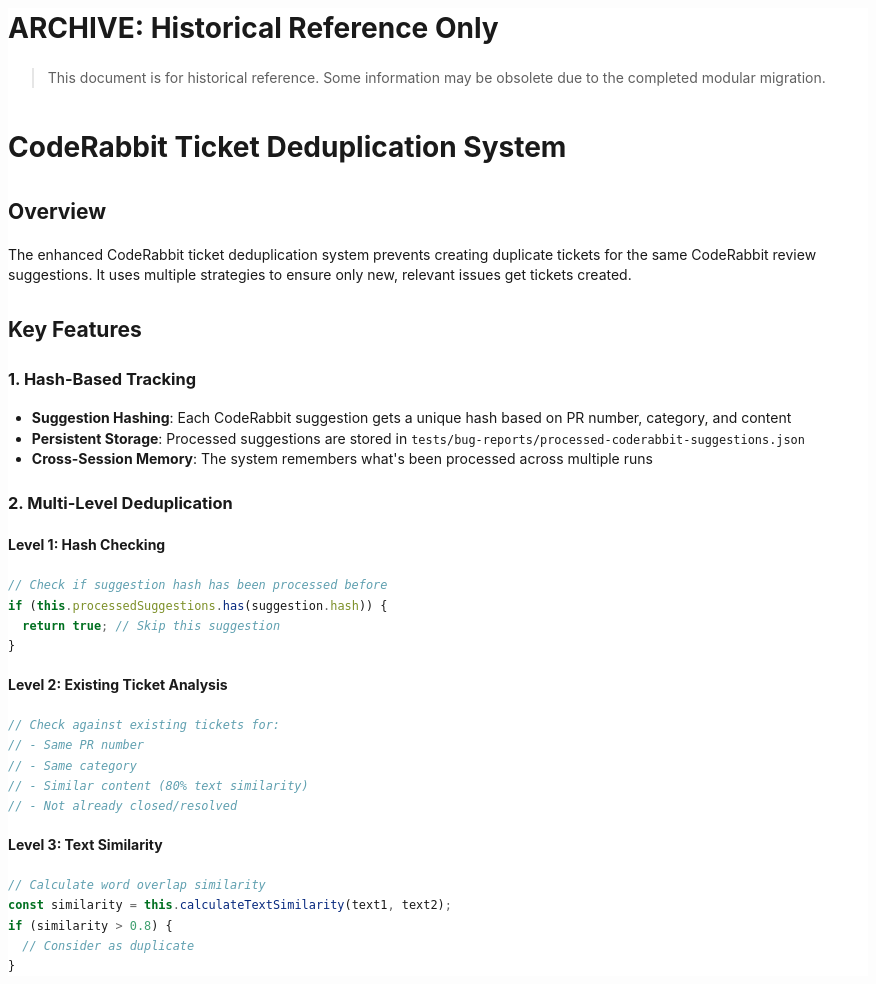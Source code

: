 # ARCHIVE: Historical Reference Only

> This document is for historical reference. Some information may be obsolete due to the completed modular migration.

# CodeRabbit Ticket Deduplication System

## Overview

The enhanced CodeRabbit ticket deduplication system prevents creating duplicate tickets for the same CodeRabbit review suggestions. It uses multiple strategies to ensure only new, relevant issues get tickets created.

## Key Features

### 1. Hash-Based Tracking
- **Suggestion Hashing**: Each CodeRabbit suggestion gets a unique hash based on PR number, category, and content
- **Persistent Storage**: Processed suggestions are stored in `tests/bug-reports/processed-coderabbit-suggestions.json`
- **Cross-Session Memory**: The system remembers what's been processed across multiple runs

### 2. Multi-Level Deduplication

#### Level 1: Hash Checking
```javascript
// Check if suggestion hash has been processed before
if (this.processedSuggestions.has(suggestion.hash)) {
  return true; // Skip this suggestion
}
```

#### Level 2: Existing Ticket Analysis
```javascript
// Check against existing tickets for:
// - Same PR number
// - Same category
// - Similar content (80% text similarity)
// - Not already closed/resolved
```

#### Level 3: Text Similarity
```javascript
// Calculate word overlap similarity
const similarity = this.calculateTextSimilarity(text1, text2);
if (similarity > 0.8) {
  // Consider as duplicate
}
```

